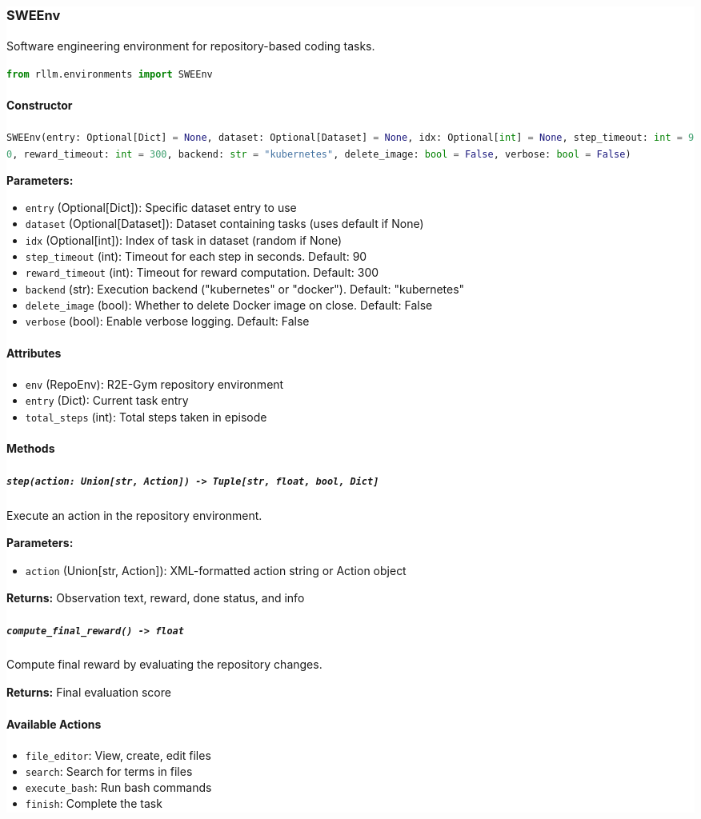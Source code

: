 
### SWEEnv

Software engineering environment for repository-based coding tasks.

```python
from rllm.environments import SWEEnv
```

#### Constructor

```python
SWEEnv(entry: Optional[Dict] = None, dataset: Optional[Dataset] = None, idx: Optional[int] = None, step_timeout: int = 90, reward_timeout: int = 300, backend: str = "kubernetes", delete_image: bool = False, verbose: bool = False)
```

**Parameters:**
- `entry` (Optional[Dict]): Specific dataset entry to use
- `dataset` (Optional[Dataset]): Dataset containing tasks (uses default if None)
- `idx` (Optional[int]): Index of task in dataset (random if None)
- `step_timeout` (int): Timeout for each step in seconds. Default: 90
- `reward_timeout` (int): Timeout for reward computation. Default: 300
- `backend` (str): Execution backend ("kubernetes" or "docker"). Default: "kubernetes"
- `delete_image` (bool): Whether to delete Docker image on close. Default: False
- `verbose` (bool): Enable verbose logging. Default: False

#### Attributes

- `env` (RepoEnv): R2E-Gym repository environment
- `entry` (Dict): Current task entry
- `total_steps` (int): Total steps taken in episode

#### Methods

##### `step(action: Union[str, Action]) -> Tuple[str, float, bool, Dict]`

Execute an action in the repository environment.

**Parameters:**
- `action` (Union[str, Action]): XML-formatted action string or Action object

**Returns:** Observation text, reward, done status, and info

##### `compute_final_reward() -> float`

Compute final reward by evaluating the repository changes.

**Returns:** Final evaluation score

#### Available Actions

- `file_editor`: View, create, edit files
- `search`: Search for terms in files
- `execute_bash`: Run bash commands
- `finish`: Complete the task
